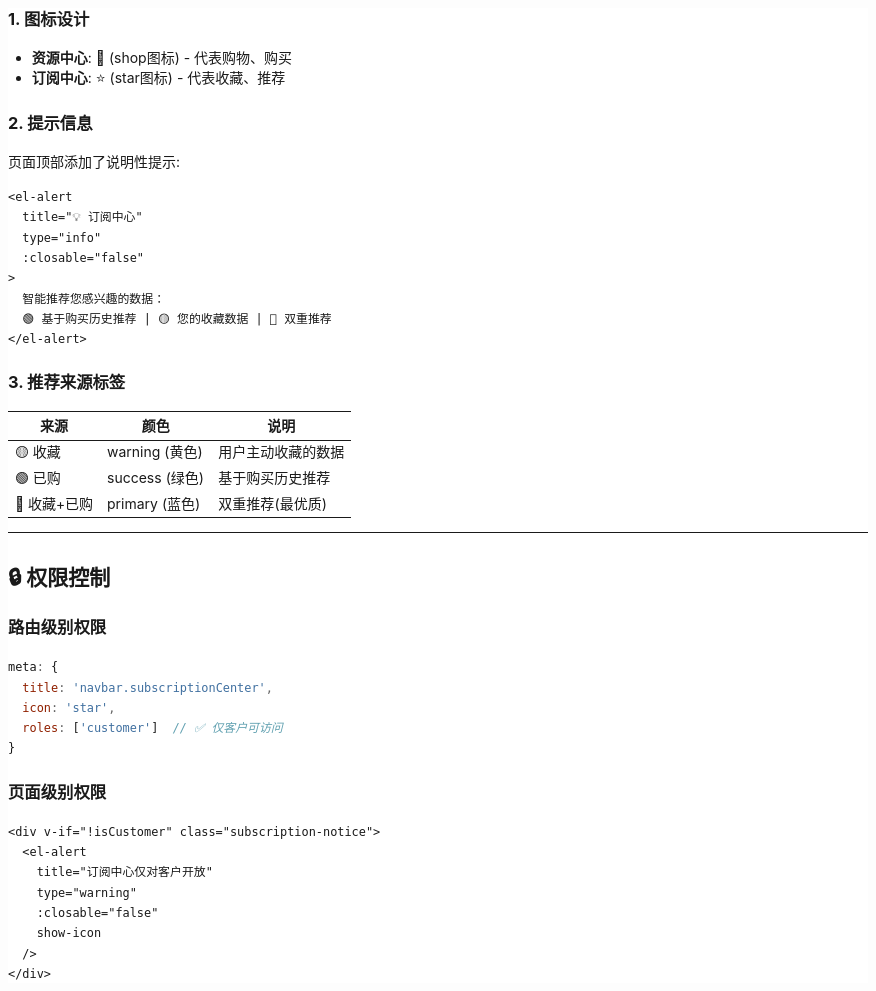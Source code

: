 ### 1. 图标设计

- **资源中心**: 🏪 (shop图标) - 代表购物、购买
- **订阅中心**: ⭐ (star图标) - 代表收藏、推荐

### 2. 提示信息

页面顶部添加了说明性提示:

```vue
<el-alert
  title="💡 订阅中心"
  type="info"
  :closable="false"
>
  智能推荐您感兴趣的数据：
  🟢 基于购买历史推荐 | 🟡 您的收藏数据 | 🔵 双重推荐
</el-alert>
```

### 3. 推荐来源标签

| 来源 | 颜色 | 说明 |
|------|------|------|
| 🟡 收藏 | warning (黄色) | 用户主动收藏的数据 |
| 🟢 已购 | success (绿色) | 基于购买历史推荐 |
| 🔵 收藏+已购 | primary (蓝色) | 双重推荐(最优质) |

---

## 🔒 权限控制

### 路由级别权限

```javascript
meta: {
  title: 'navbar.subscriptionCenter',
  icon: 'star',
  roles: ['customer']  // ✅ 仅客户可访问
}
```

### 页面级别权限

```vue
<div v-if="!isCustomer" class="subscription-notice">
  <el-alert
    title="订阅中心仅对客户开放"
    type="warning"
    :closable="false"
    show-icon
  />
</div>
```
